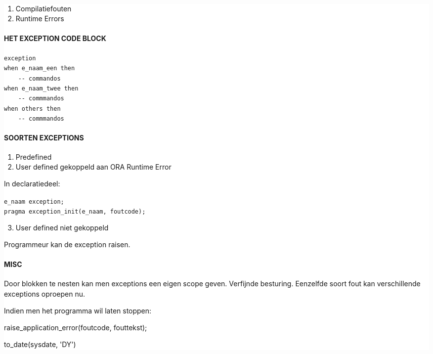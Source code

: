 1. Compilatiefouten
2. Runtime Errors

#### HET EXCEPTION CODE BLOCK

```
exception
when e_naam_een then
	-- commandos
when e_naam_twee then
	-- commmandos
when others then
	-- commmandos
```

#### SOORTEN EXCEPTIONS

1. Predefined
2. User defined gekoppeld aan ORA Runtime Error

In declaratiedeel:

```
e_naam exception;
pragma exception_init(e_naam, foutcode);
```

3. User defined niet gekoppeld

Programmeur kan de exception raisen.

#### MISC

Door blokken te nesten kan men exceptions een eigen scope geven.
Verfijnde besturing. Eenzelfde soort fout kan verschillende exceptions oproepen nu.

Indien men het programma wil laten stoppen:

raise_application_error(foutcode, fouttekst);

to_date(sysdate, 'DY')









